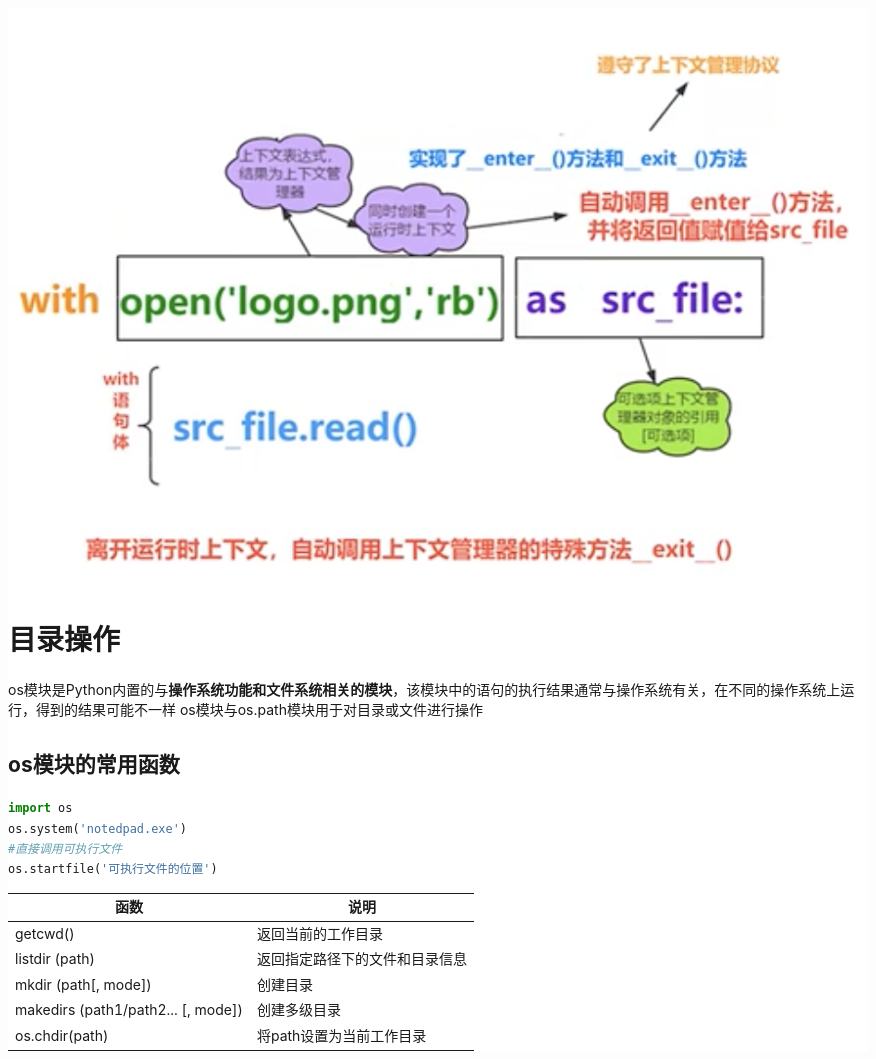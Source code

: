 ![image-20220526144908120](img_Python/image-20220526144908120-1654138202740.png)

# 目录操作

os模块是Python内置的与**操作系统功能和文件系统相关的模块**，该模块中的语句的执行结果通常与操作系统有关，在不同的操作系统上运行，得到的结果可能不一样
		os模块与os.path模块用于对目录或文件进行操作

## os模块的常用函数

```python
import os
os.system('notedpad.exe')
#直接调用可执行文件
os.startfile('可执行文件的位置')
```

| 函数                               | 说明                           |
| ---------------------------------- | ------------------------------ |
| getcwd()                           | 返回当前的工作目录             |
| listdir (path)                     | 返回指定路径下的文件和目录信息 |
| mkdir (path[, mode])               | 创建目录                       |
| makedirs (path1/path2... [, mode]) | 创建多级目录                   |
| os.chdir(path)                     | 将path设置为当前工作目录       |
